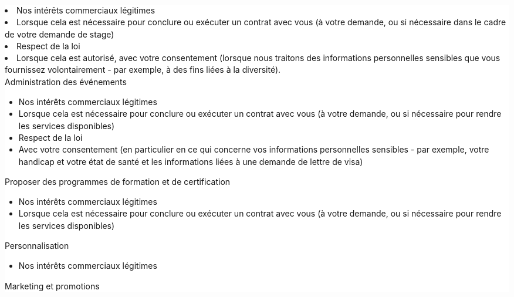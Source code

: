 <li>Nos intérêts commerciaux légitimes</li>

<li>Lorsque cela est nécessaire pour conclure ou exécuter un contrat avec vous (à votre demande, ou si nécessaire dans le cadre de votre demande de stage)</li>

<li>Respect de la loi</li>

<li>Lorsque cela est autorisé, avec votre consentement (lorsque nous traitons des informations personnelles sensibles que vous fournissez volontairement - par exemple, à des fins liées à la diversité).</li>
</ul>
   </td>
  </tr>
  <tr>
   <td>Administration des événements
   </td>
   <td>
<ul>

<li>Nos intérêts commerciaux légitimes</li>

<li>Lorsque cela est nécessaire pour conclure ou exécuter un contrat avec vous (à votre demande, ou si nécessaire pour rendre les services disponibles)</li>

<li>Respect de la loi</li>

<li>Avec votre consentement (en particulier en ce qui concerne vos informations personnelles sensibles - par exemple, votre handicap et votre état de santé et les informations liées à une demande de lettre de visa)</li>
</ul>
   </td>
  </tr>
  <tr>
   <td>Proposer des programmes de formation et de certification
   </td>
   <td>
<ul>

<li>Nos intérêts commerciaux légitimes</li>

<li>Lorsque cela est nécessaire pour conclure ou exécuter un contrat avec vous (à votre demande, ou si nécessaire pour rendre les services disponibles)
</li>
</ul>
   </td>
  </tr>
  <tr>
   <td>Personnalisation
   </td>
   <td>
<ul>

<li> Nos intérêts commerciaux légitimes
</li>
</ul>
   </td>
  </tr>
  <tr>
   <td>Marketing et promotions
   </td>
   <td>
<ul>
